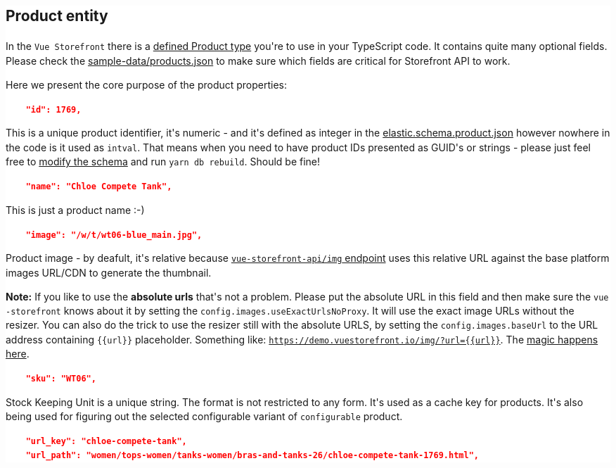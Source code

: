 ## Product entity

In the `Vue Storefront` there is a [defined Product type](https://github.com/DivanteLtd/vue-storefront/blob/master/core/modules/catalog/types/Product.ts) you're to use in your TypeScript code. It contains quite many optional fields. Please check the [sample-data/products.json](shttps://github.com/DivanteLtd/storefront-api/blob/develop/integration-sdk/sample-data/products.json) to make sure which fields are critical for Storefront API to work.

Here we present the core purpose of the product properties:

```json
    "id": 1769,
```

This is a unique product identifier, it's numeric - and it's defined as integer in the [elastic.schema.product.json](https://github.com/DivanteLtd/vue-storefront-api/blob/d7b6fe516eeb214615f54726fb382e72ff2cc34b/config/elastic.schema.product.json#L15) however nowhere in the code is it used as `intval`. That means when you need to have product IDs presented as GUID's or strings - please just feel free to [modify the schema](https://github.com/DivanteLtd/vue-storefront-api/blob/d7b6fe516eeb214615f54726fb382e72ff2cc34b/config/elastic.schema.product.json#L15) and run `yarn db rebuild`. Should be fine!


```json
    "name": "Chloe Compete Tank",
```

This is just a product name :-)

```json
    "image": "/w/t/wt06-blue_main.jpg",
```

Product image - by deafult, it's relative because [`vue-storefront-api/img` endpoint](https://github.com/DivanteLtd/vue-storefront-api/blob/d7b6fe516eeb214615f54726fb382e72ff2cc34b/src/api/img.js#L38) uses this relative URL against the base platform images URL/CDN to generate the thumbnail.

**Note:** If you like to use the **absolute urls** that's not a problem. Please put the absolute URL in this field and then make sure the `vue-storefront` knows about it by setting the `config.images.useExactUrlsNoProxy`. It will use the exact image URLs without the resizer. You can also do the trick to use the resizer still with the absolute URLS, by setting the `config.images.baseUrl` to the URL address containing `{{url}}` placeholder. Something like: [`https://demo.vuestorefront.io/img/?url={{url}}`](https://github.com/DivanteLtd/vue-storefront-api/blob/d7b6fe516eeb214615f54726fb382e72ff2cc34b/src/api/img.js#L28). The [magic happens here](https://github.com/DivanteLtd/vue-storefront/blob/5602c144a36e7829698240f5123224e2aad6fe4e/core/helpers/index.ts#L61).

```json
    "sku": "WT06",
```

Stock Keeping Unit is a unique string. The format is not restricted to any form. It's used as a cache key for products. It's also being used for figuring out the selected configurable variant of `configurable` product.

```json
    "url_key": "chloe-compete-tank",
    "url_path": "women/tops-women/tanks-women/bras-and-tanks-26/chloe-compete-tank-1769.html",
```
